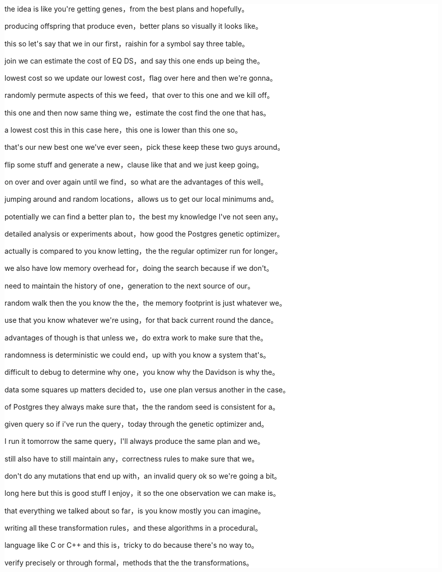 the idea is like you're getting genes，from the best plans and hopefully。

producing offspring that produce even，better plans so visually it looks like。

this so let's say that we in our first，raishin for a symbol say three table。

join we can estimate the cost of EQ DS，and say this one ends up being the。

lowest cost so we update our lowest cost，flag over here and then we're gonna。

randomly permute aspects of this we feed，that over to this one and we kill off。

this one and then now same thing we，estimate the cost find the one that has。

a lowest cost this in this case here，this one is lower than this one so。

that's our new best one we've ever seen，pick these keep these two guys around。

flip some stuff and generate a new，clause like that and we just keep going。

on over and over again until we find，so what are the advantages of this well。

jumping around and random locations，allows us to get our local minimums and。

potentially we can find a better plan to，the best my knowledge I've not seen any。

detailed analysis or experiments about，how good the Postgres genetic optimizer。

actually is compared to you know letting，the the regular optimizer run for longer。

we also have low memory overhead for，doing the search because if we don't。

need to maintain the history of one，generation to the next source of our。

random walk then the you know the the，the memory footprint is just whatever we。

use that you know whatever we're using，for that back current round the dance。

advantages of though is that unless we，do extra work to make sure that the。

randomness is deterministic we could end，up with you know a system that's。

difficult to debug to determine why one，you know why the Davidson is why the。

data some squares up matters decided to，use one plan versus another in the case。

of Postgres they always make sure that，the the random seed is consistent for a。

given query so if i've run the query，today through the genetic optimizer and。

I run it tomorrow the same query，I'll always produce the same plan and we。

still also have to still maintain any，correctness rules to make sure that we。

don't do any mutations that end up with，an invalid query ok so we're going a bit。

long here but this is good stuff I enjoy，it so the one observation we can make is。

that everything we talked about so far，is you know mostly you can imagine。

writing all these transformation rules，and these algorithms in a procedural。

language like C or C++ and this is，tricky to do because there's no way to。

verify precisely or through formal，methods that the the transformations。
